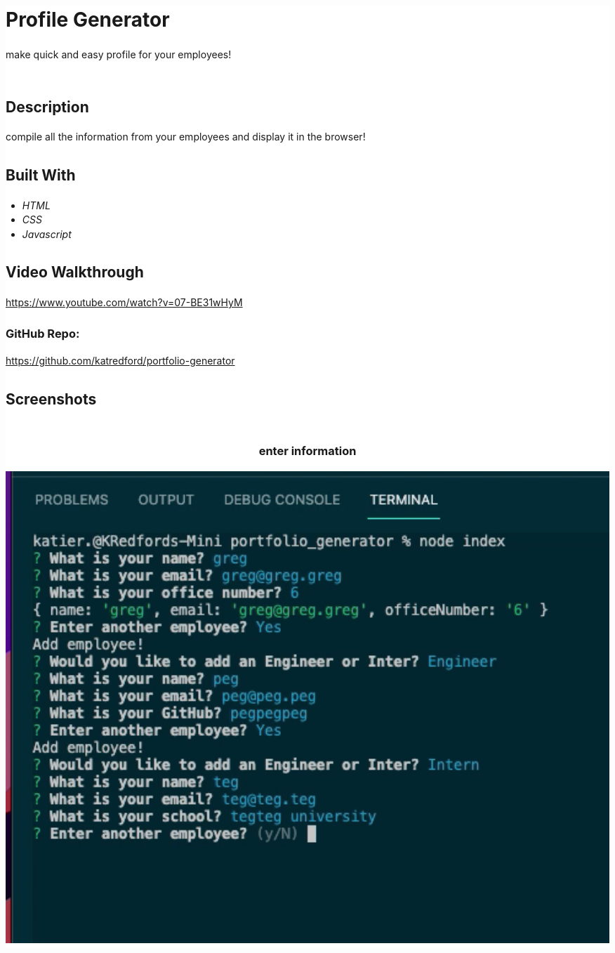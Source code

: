 # Profile Generator

make quick and easy profile for your employees!
<br>
<br>

## Description

compile all the information from your employees and display it in the browser!

## Built With

- _HTML_
- _CSS_
- _Javascript_

## Video Walkthrough

https://www.youtube.com/watch?v=07-BE31wHyM

### GitHub Repo:

https://github.com/katredford/portfolio-generator

## Screenshots

<h3 align="center" width="100%">
 <br>enter information</br>
<p align="center" width="100%">
    <img src="inquirer.png" width="100%"/>
